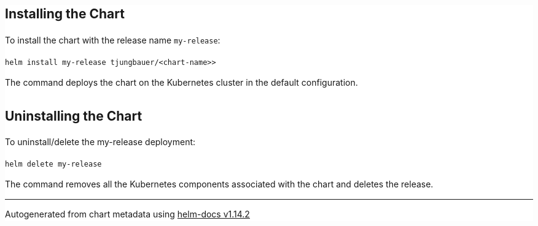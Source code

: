 ## Installing the Chart

To install the chart with the release name `my-release`:

```console
helm install my-release tjungbauer/<chart-name>>
```

The command deploys the chart on the Kubernetes cluster in the default configuration.

## Uninstalling the Chart

To uninstall/delete the my-release deployment:

```console
helm delete my-release
```

The command removes all the Kubernetes components associated with the chart and deletes the release.

----------------------------------------------
Autogenerated from chart metadata using [helm-docs v1.14.2](https://github.com/norwoodj/helm-docs/releases/v1.14.2)
